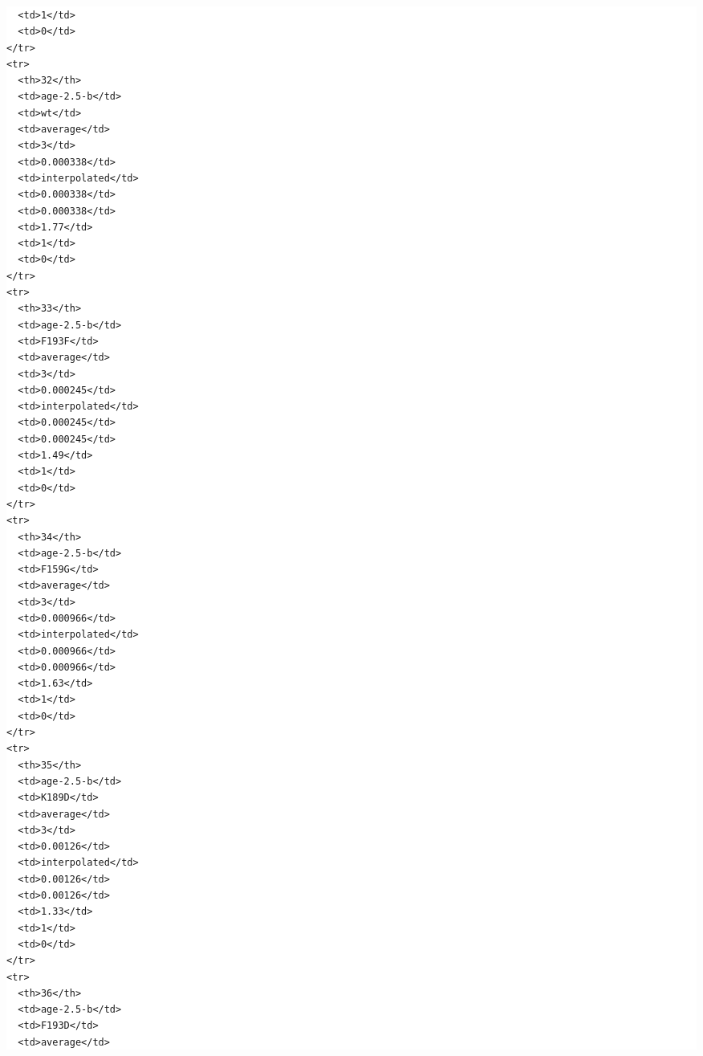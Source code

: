       <td>1</td>
      <td>0</td>
    </tr>
    <tr>
      <th>32</th>
      <td>age-2.5-b</td>
      <td>wt</td>
      <td>average</td>
      <td>3</td>
      <td>0.000338</td>
      <td>interpolated</td>
      <td>0.000338</td>
      <td>0.000338</td>
      <td>1.77</td>
      <td>1</td>
      <td>0</td>
    </tr>
    <tr>
      <th>33</th>
      <td>age-2.5-b</td>
      <td>F193F</td>
      <td>average</td>
      <td>3</td>
      <td>0.000245</td>
      <td>interpolated</td>
      <td>0.000245</td>
      <td>0.000245</td>
      <td>1.49</td>
      <td>1</td>
      <td>0</td>
    </tr>
    <tr>
      <th>34</th>
      <td>age-2.5-b</td>
      <td>F159G</td>
      <td>average</td>
      <td>3</td>
      <td>0.000966</td>
      <td>interpolated</td>
      <td>0.000966</td>
      <td>0.000966</td>
      <td>1.63</td>
      <td>1</td>
      <td>0</td>
    </tr>
    <tr>
      <th>35</th>
      <td>age-2.5-b</td>
      <td>K189D</td>
      <td>average</td>
      <td>3</td>
      <td>0.00126</td>
      <td>interpolated</td>
      <td>0.00126</td>
      <td>0.00126</td>
      <td>1.33</td>
      <td>1</td>
      <td>0</td>
    </tr>
    <tr>
      <th>36</th>
      <td>age-2.5-b</td>
      <td>F193D</td>
      <td>average</td>